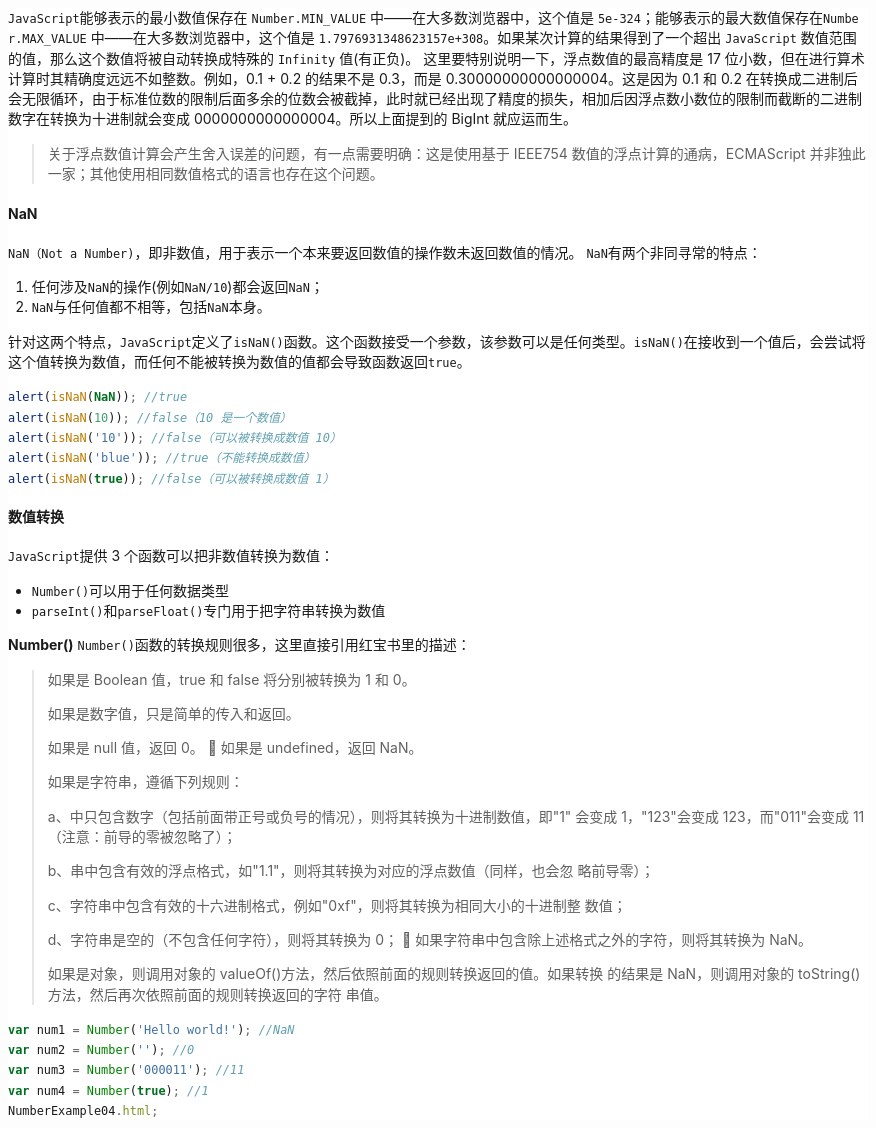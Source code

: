 `JavaScript`能够表示的最小数值保存在 `Number.MIN_VALUE` 中——在大多数浏览器中，这个值是 `5e-324`；能够表示的最大数值保存在`Number.MAX_VALUE` 中——在大多数浏览器中，这个值是 `1.7976931348623157e+308`。如果某次计算的结果得到了一个超出 `JavaScript` 数值范围的值，那么这个数值将被自动转换成特殊的 `Infinity` 值(有正负)。 这里要特别说明一下，浮点数值的最高精度是 17 位小数，但在进行算术计算时其精确度远远不如整数。例如，0.1 + 0.2 的结果不是 0.3，而是 0.30000000000000004。这是因为 0.1 和 0.2 在转换成二进制后会无限循环，由于标准位数的限制后面多余的位数会被截掉，此时就已经出现了精度的损失，相加后因浮点数小数位的限制而截断的二进制数字在转换为十进制就会变成 0000000000000004。所以上面提到的 BigInt 就应运而生。

> 关于浮点数值计算会产生舍入误差的问题，有一点需要明确：这是使用基于 IEEE754 数值的浮点计算的通病，ECMAScript 并非独此一家；其他使用相同数值格式的语言也存在这个问题。

#### NaN

`NaN（Not a Number)`，即非数值，用于表示一个本来要返回数值的操作数未返回数值的情况。 `NaN`有两个非同寻常的特点：

1. 任何涉及`NaN`的操作(例如`NaN/10`)都会返回`NaN`；
2. `NaN`与任何值都不相等，包括`NaN`本身。

针对这两个特点，`JavaScript`定义了`isNaN()`函数。这个函数接受一个参数，该参数可以是任何类型。`isNaN()`在接收到一个值后，会尝试将这个值转换为数值，而任何不能被转换为数值的值都会导致函数返回`true`。

```js
alert(isNaN(NaN)); //true
alert(isNaN(10)); //false（10 是一个数值）
alert(isNaN('10')); //false（可以被转换成数值 10）
alert(isNaN('blue')); //true（不能转换成数值）
alert(isNaN(true)); //false（可以被转换成数值 1）
```

#### 数值转换

`JavaScript`提供 3 个函数可以把非数值转换为数值：

- `Number()`可以用于任何数据类型
- `parseInt()`和`parseFloat()`专门用于把字符串转换为数值

**Number()** `Number()`函数的转换规则很多，这里直接引用红宝书里的描述：

> 如果是 Boolean 值，true 和 false 将分别被转换为 1 和 0。
>
> 如果是数字值，只是简单的传入和返回。
>
> 如果是 null 值，返回 0。  如果是 undefined，返回 NaN。
>
> 如果是字符串，遵循下列规则：
>
> a、中只包含数字（包括前面带正号或负号的情况），则将其转换为十进制数值，即"1" 会变成 1，"123"会变成 123，而"011"会变成 11（注意：前导的零被忽略了）；
>
> b、串中包含有效的浮点格式，如"1.1"，则将其转换为对应的浮点数值（同样，也会忽 略前导零）；
>
> c、字符串中包含有效的十六进制格式，例如"0xf"，则将其转换为相同大小的十进制整 数值；
>
> d、字符串是空的（不包含任何字符），则将其转换为 0；  如果字符串中包含除上述格式之外的字符，则将其转换为 NaN。
>
> 如果是对象，则调用对象的 valueOf()方法，然后依照前面的规则转换返回的值。如果转换 的结果是 NaN，则调用对象的 toString()方法，然后再次依照前面的规则转换返回的字符 串值。

```js
var num1 = Number('Hello world!'); //NaN
var num2 = Number(''); //0
var num3 = Number('000011'); //11
var num4 = Number(true); //1
NumberExample04.html;
```
